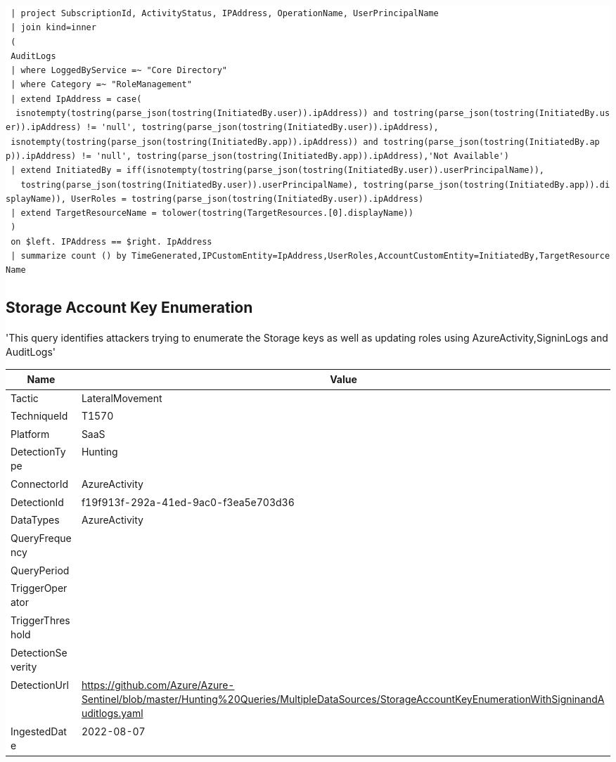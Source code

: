 ```kql
 | project SubscriptionId, ActivityStatus, IPAddress, OperationName, UserPrincipalName
 | join kind=inner 
 (
 AuditLogs
 | where LoggedByService =~ "Core Directory"
 | where Category =~ "RoleManagement"
 | extend IpAddress = case(
  isnotempty(tostring(parse_json(tostring(InitiatedBy.user)).ipAddress)) and tostring(parse_json(tostring(InitiatedBy.user)).ipAddress) != 'null', tostring(parse_json(tostring(InitiatedBy.user)).ipAddress), 
 isnotempty(tostring(parse_json(tostring(InitiatedBy.app)).ipAddress)) and tostring(parse_json(tostring(InitiatedBy.app)).ipAddress) != 'null', tostring(parse_json(tostring(InitiatedBy.app)).ipAddress),'Not Available')
 | extend InitiatedBy = iff(isnotempty(tostring(parse_json(tostring(InitiatedBy.user)).userPrincipalName)), 
   tostring(parse_json(tostring(InitiatedBy.user)).userPrincipalName), tostring(parse_json(tostring(InitiatedBy.app)).displayName)), UserRoles = tostring(parse_json(tostring(InitiatedBy.user)).ipAddress)
 | extend TargetResourceName = tolower(tostring(TargetResources.[0].displayName))  
 ) 
 on $left. IPAddress == $right. IpAddress
 | summarize count () by TimeGenerated,IPCustomEntity=IpAddress,UserRoles,AccountCustomEntity=InitiatedBy,TargetResourceName

```

## Storage Account Key Enumeration

'This query identifies attackers trying to enumerate the Storage keys as well as updating roles using AzureActivity,SigninLogs 
and  AuditLogs'

|Name | Value |
| --- | --- |
|Tactic | LateralMovement|
|TechniqueId | T1570|
|Platform | SaaS|
|DetectionType | Hunting |
|ConnectorId | AzureActivity |
|DetectionId | f19f913f-292a-41ed-9ac0-f3ea5e703d36 |
|DataTypes | AzureActivity |
|QueryFrequency |  |
|QueryPeriod |  |
|TriggerOperator |  |
|TriggerThreshold |  |
|DetectionSeverity |  |
|DetectionUrl | https://github.com/Azure/Azure-Sentinel/blob/master/Hunting%20Queries/MultipleDataSources/StorageAccountKeyEnumerationWithSigninandAuditlogs.yaml |
|IngestedDate | 2022-08-07 |
